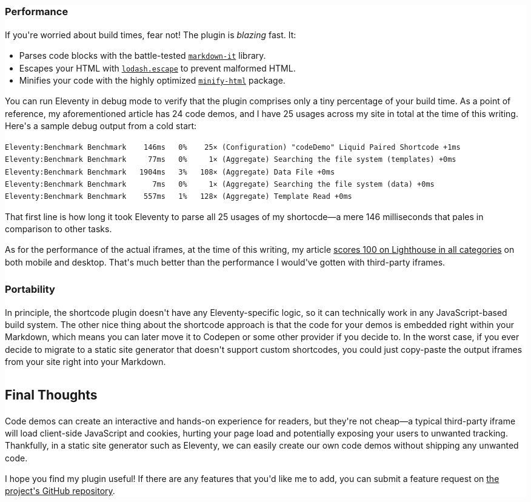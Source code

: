 ### Performance

If you're worried about build times, fear not! The plugin is *blazing* fast. It:

- Parses code blocks with the battle-tested [`markdown-it`](https://github.com/markdown-it/markdown-it) library.
- Escapes your HTML with [`lodash.escape`](https://www.npmjs.com/package/lodash.debounce) to prevent malformed HTML.
- Minifies your code with the highly optimized [`minify-html`](https://www.npmjs.com/package/@minify-html/node) package.

You can run Eleventy in debug mode to verify that the plugin comprises only a tiny percentage of your build time. As a point of reference, my aforementioned article has 24 code demos, and I have 25 usages across my site in total at the time of this writing. Here's a sample debug output from a cold start:

```
Eleventy:Benchmark Benchmark    146ms   0%    25× (Configuration) "codeDemo" Liquid Paired Shortcode +1ms
Eleventy:Benchmark Benchmark     77ms   0%     1× (Aggregate) Searching the file system (templates) +0ms
Eleventy:Benchmark Benchmark   1904ms   3%   108× (Aggregate) Data File +0ms
Eleventy:Benchmark Benchmark      7ms   0%     1× (Aggregate) Searching the file system (data) +0ms
Eleventy:Benchmark Benchmark    557ms   1%   128× (Aggregate) Template Read +0ms
```

That first line is how long it took Eleventy to parse all 25 usages of my shortocde—a mere 146 milliseconds that pales in comparison to other tasks.

As for the performance of the actual iframes, at the time of this writing, my article [scores 100 on Lighthouse in all categories](https://pagespeed.web.dev/analysis/https-www-aleksandrhovhannisyan-com-blog-interactive-guide-to-javascript-events/mqkinsjt0s?form_factor=mobile) on both mobile and desktop. That's much better than the performance I would've gotten with third-party iframes.

### Portability

In principle, the shortcode plugin doesn't have any Eleventy-specific logic, so it can technically work in any JavaScript-based build system. The other nice thing about the shortcode approach is that the code for your demos is embedded right within your Markdown, which means you can later move it to Codepen or some other provider if you decide to. In the worst case, if you ever decide to migrate to a static site generator that doesn't support custom shortcodes, you could just copy-paste the output iframes from your site right into your Markdown.

## Final Thoughts

Code demos can create an interactive and hands-on experience for readers, but they're not cheap—a typical third-party iframe will load client-side JavaScript and cookies, hurting your page load and potentially exposing your users to unwanted tracking. Thankfully, in a static site generator such as Eleventy, we can easily create our own code demos without shipping any unwanted code.

I hope you find my plugin useful! If there are any features that you'd like me to add, you can submit a feature request on [the project's GitHub repository](https://github.com/AleksandrHovhannisyan/eleventy-plugin-code-demo).
